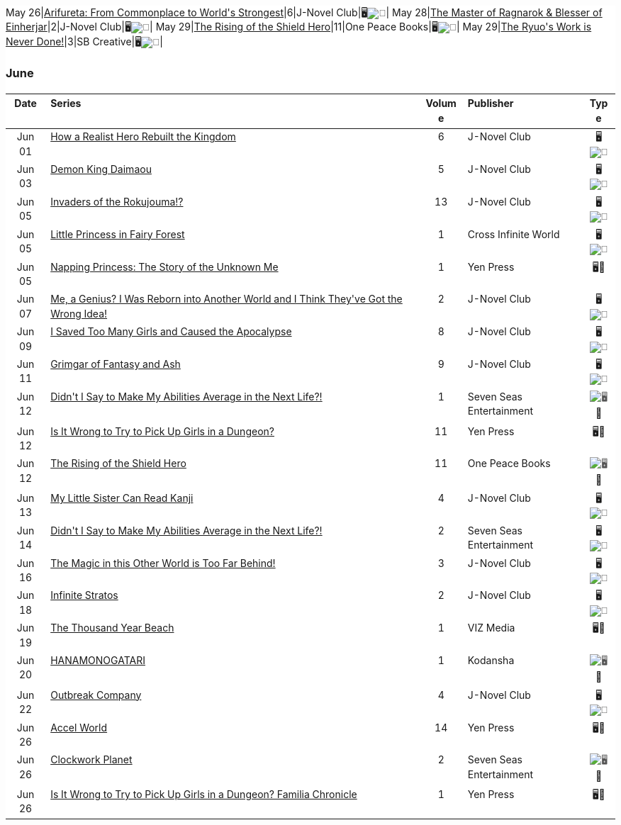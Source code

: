 May 26|[Arifureta: From Commonplace to World's Strongest](https://j-novel.club/series/arifureta-from-commonplace-to-world-s-strongest#volume-6)|6|J-Novel Club|🖥️<input class="spacer" alt="📖" type="image" disabled>|
May 28|[The Master of Ragnarok & Blesser of Einherjar](https://j-novel.club/series/the-master-of-ragnarok-blesser-of-einherjar#volume-2)|2|J-Novel Club|🖥️<input class="spacer" alt="📖" type="image" disabled>|
May 29|[The Rising of the Shield Hero](https://global.bookwalker.jp/de6b59f09a-311c-48e0-9305-36a9884a7cbc/)|11|One Peace Books|🖥️<input class="spacer" alt="📖" type="image" disabled>|
May 29|[The Ryuo's Work is Never Done!](https://global.bookwalker.jp/defdad70ae-11a8-4592-bc1f-2fdd702230c6/)|3|SB Creative|🖥️<input class="spacer" alt="📖" type="image" disabled>|

### June

Date|Series|Volume|Publisher|Type|
:---:|:---|:---:|:---|:---:|
Jun 01|[How a Realist Hero Rebuilt the Kingdom](https://j-novel.club/series/how-a-realist-hero-rebuilt-the-kingdom#volume-6)|6|J-Novel Club|🖥️<input class="spacer" alt="📖" type="image" disabled>|
Jun 03|[Demon King Daimaou](https://j-novel.club/series/demon-king-daimaou#volume-5)|5|J-Novel Club|🖥️<input class="spacer" alt="📖" type="image" disabled>|
Jun 05|[Invaders of the Rokujouma!?](https://j-novel.club/series/invaders-of-the-rokujouma#volume-15)|13|J-Novel Club|🖥️<input class="spacer" alt="📖" type="image" disabled>|
Jun 05|[Little Princess in Fairy Forest](https://global.bookwalker.jp/de962703ff-b008-49b0-9576-291a2adaec26/)|1|Cross Infinite World|🖥️<input class="spacer" alt="📖" type="image" disabled>|
Jun 05|[Napping Princess: The Story of the Unknown Me](https://yenpress.com/titles/9781975326081-napping-princess-light-novel-the-story-of-the-unknown-me)|1|Yen Press|🖥️📖|
Jun 07|[Me, a Genius? I Was Reborn into Another World and I Think They've Got the Wrong Idea!](https://j-novel.club/series/me-a-genius-i-was-reborn-into-another-world-and-i-think-they-ve-got-the-wrong-idea#volume-2)|2|J-Novel Club|🖥️<input class="spacer" alt="📖" type="image" disabled>|
Jun 09|[I Saved Too Many Girls and Caused the Apocalypse](https://j-novel.club/series/i-saved-too-many-girls-and-caused-the-apocalypse#volume-8)|8|J-Novel Club|🖥️<input class="spacer" alt="📖" type="image" disabled>|
Jun 11|[Grimgar of Fantasy and Ash](https://j-novel.club/series/grimar-of-fantasy-and-ash#volume-9)|9|J-Novel Club|🖥️<input class="spacer" alt="📖" type="image" disabled>|
Jun 12|[Didn't I Say to Make My Abilities Average in the Next Life?!](https://sevenseasentertainment.com/books/didnt-i-say-to-make-my-abilities-average-in-the-next-life-light-novel-vol-1/)|1|Seven Seas Entertainment|<input class="spacer" alt="🖥️" type="image" disabled>📖|
Jun 12|[Is It Wrong to Try to Pick Up Girls in a Dungeon?](https://yenpress.com/titles/9780316442473-is-it-wrong-to-try-to-pick-up-girls-in-a-dungeon-vol-11-light-novel)|11|Yen Press|🖥️📖|
Jun 12|[The Rising of the Shield Hero](https://www.rightstufanime.com/The-Rising-of-the-Shield-Hero-Novel-Volume-11)|11|One Peace Books|<input class="spacer" alt="🖥️" type="image" disabled>📖|
Jun 13|[My Little Sister Can Read Kanji](https://j-novel.club/series/my-little-sister-can-read-kanji#volume-4)|4|J-Novel Club|🖥️<input class="spacer" alt="📖" type="image" disabled>|
Jun 14|[Didn't I Say to Make My Abilities Average in the Next Life?!](https://sevenseasentertainment.com/books/didnt-i-say-to-make-my-abilities-average-in-the-next-life-light-novel-vol-2/)|2|Seven Seas Entertainment|🖥️<input class="spacer" alt="📖" type="image" disabled>|
Jun 16|[The Magic in this Other World is Too Far Behind!](https://j-novel.club/series/the-magic-in-this-other-world-is-too-far-behind#volume-3)|3|J-Novel Club|🖥️<input class="spacer" alt="📖" type="image" disabled>|
Jun 18|[Infinite Stratos](https://j-novel.club/series/infinite-stratos#volume-2)|2|J-Novel Club|🖥️<input class="spacer" alt="📖" type="image" disabled>|
Jun 19|[The Thousand Year Beach](https://www.viz.com/read/novel/thousand-year-beach/product/5533/paperback)|1|VIZ Media|🖥️📖|
Jun 20|[HANAMONOGATARI](https://kodansha.us/product/hanamonogatari)|1|Kodansha|<input class="spacer" alt="🖥️" type="image" disabled>📖|
Jun 22|[Outbreak Company](https://j-novel.club/series/outbreak-company#volume-4)|4|J-Novel Club|🖥️<input class="spacer" alt="📖" type="image" disabled>|
Jun 26|[Accel World](https://yenpress.com/titles/9781975327231-accel-world-vol-14-light-novel-archangel-of-savage-light)|14|Yen Press|🖥️📖|
Jun 26|[Clockwork Planet](https://sevenseasentertainment.com/books/clockwork-planet-vol-2/)|2|Seven Seas Entertainment|<input class="spacer" alt="🖥️" type="image" disabled>📖|
Jun 26|[Is It Wrong to Try to Pick Up Girls in a Dungeon? Familia Chronicle](https://yenpress.com/titles/9780316448253-is-it-wrong-to-try-to-pick-up-girls-in-a-dungeon-familia-chronicle-vol-1-light-novel-episode-lyu)|1|Yen Press|🖥️📖|